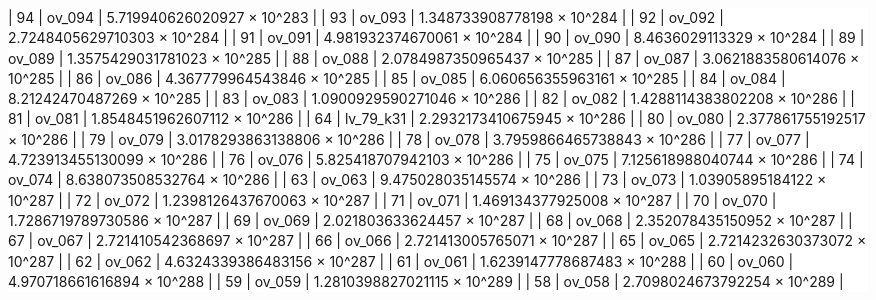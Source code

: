 | 94 | ov_094 | 5.719940626020927 × 10^283 |
| 93 | ov_093 | 1.348733908778198 × 10^284 |
| 92 | ov_092 | 2.7248405629710303 × 10^284 |
| 91 | ov_091 | 4.981932374670061 × 10^284 |
| 90 | ov_090 | 8.4636029113329 × 10^284 |
| 89 | ov_089 | 1.3575429031781023 × 10^285 |
| 88 | ov_088 | 2.0784987350965437 × 10^285 |
| 87 | ov_087 | 3.0621883580614076 × 10^285 |
| 86 | ov_086 | 4.367779964543846 × 10^285 |
| 85 | ov_085 | 6.060656355963161 × 10^285 |
| 84 | ov_084 | 8.21242470487269 × 10^285 |
| 83 | ov_083 | 1.0900929590271046 × 10^286 |
| 82 | ov_082 | 1.4288114383802208 × 10^286 |
| 81 | ov_081 | 1.8548451962607112 × 10^286 |
| 64 | lv_79_k31 | 2.2932173410675945 × 10^286 |
| 80 | ov_080 | 2.377861755192517 × 10^286 |
| 79 | ov_079 | 3.0178293863138806 × 10^286 |
| 78 | ov_078 | 3.7959866465738843 × 10^286 |
| 77 | ov_077 | 4.723913455130099 × 10^286 |
| 76 | ov_076 | 5.825418707942103 × 10^286 |
| 75 | ov_075 | 7.125618988040744 × 10^286 |
| 74 | ov_074 | 8.638073508532764 × 10^286 |
| 63 | ov_063 | 9.475028035145574 × 10^286 |
| 73 | ov_073 | 1.03905895184122 × 10^287 |
| 72 | ov_072 | 1.2398126437670063 × 10^287 |
| 71 | ov_071 | 1.469134377925008 × 10^287 |
| 70 | ov_070 | 1.7286719789730586 × 10^287 |
| 69 | ov_069 | 2.021803633624457 × 10^287 |
| 68 | ov_068 | 2.352078435150952 × 10^287 |
| 67 | ov_067 | 2.721410542368697 × 10^287 |
| 66 | ov_066 | 2.721413005765071 × 10^287 |
| 65 | ov_065 | 2.7214232630373072 × 10^287 |
| 62 | ov_062 | 4.6324339386483156 × 10^287 |
| 61 | ov_061 | 1.6239147778687483 × 10^288 |
| 60 | ov_060 | 4.970718661616894 × 10^288 |
| 59 | ov_059 | 1.2810398827021115 × 10^289 |
| 58 | ov_058 | 2.7098024673792254 × 10^289 |
